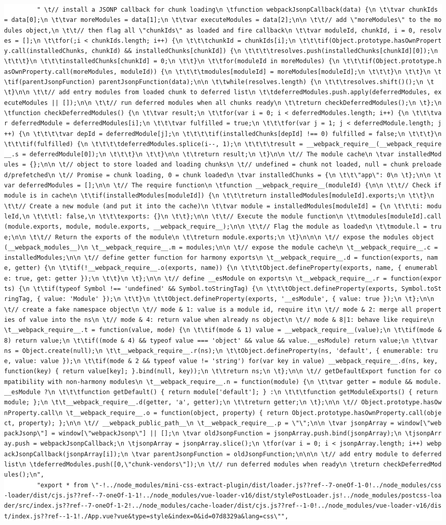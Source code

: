 ```diff
         " \t// install a JSONP callback for chunk loading\n \tfunction webpackJsonpCallback(data) {\n \t\tvar chunkIds = data[0];\n \t\tvar moreModules = data[1];\n \t\tvar executeModules = data[2];\n\n \t\t// add \"moreModules\" to the modules object,\n \t\t// then flag all \"chunkIds\" as loaded and fire callback\n \t\tvar moduleId, chunkId, i = 0, resolves = [];\n \t\tfor(;i < chunkIds.length; i++) {\n \t\t\tchunkId = chunkIds[i];\n \t\t\tif(Object.prototype.hasOwnProperty.call(installedChunks, chunkId) && installedChunks[chunkId]) {\n \t\t\t\tresolves.push(installedChunks[chunkId][0]);\n \t\t\t}\n \t\t\tinstalledChunks[chunkId] = 0;\n \t\t}\n \t\tfor(moduleId in moreModules) {\n \t\t\tif(Object.prototype.hasOwnProperty.call(moreModules, moduleId)) {\n \t\t\t\tmodules[moduleId] = moreModules[moduleId];\n \t\t\t}\n \t\t}\n \t\tif(parentJsonpFunction) parentJsonpFunction(data);\n\n \t\twhile(resolves.length) {\n \t\t\tresolves.shift()();\n \t\t}\n\n \t\t// add entry modules from loaded chunk to deferred list\n \t\tdeferredModules.push.apply(deferredModules, executeModules || []);\n\n \t\t// run deferred modules when all chunks ready\n \t\treturn checkDeferredModules();\n \t};\n \tfunction checkDeferredModules() {\n \t\tvar result;\n \t\tfor(var i = 0; i < deferredModules.length; i++) {\n \t\t\tvar deferredModule = deferredModules[i];\n \t\t\tvar fulfilled = true;\n \t\t\tfor(var j = 1; j < deferredModule.length; j++) {\n \t\t\t\tvar depId = deferredModule[j];\n \t\t\t\tif(installedChunks[depId] !== 0) fulfilled = false;\n \t\t\t}\n \t\t\tif(fulfilled) {\n \t\t\t\tdeferredModules.splice(i--, 1);\n \t\t\t\tresult = __webpack_require__(__webpack_require__.s = deferredModule[0]);\n \t\t\t}\n \t\t}\n\n \t\treturn result;\n \t}\n\n \t// The module cache\n \tvar installedModules = {};\n\n \t// object to store loaded and loading chunks\n \t// undefined = chunk not loaded, null = chunk preloaded/prefetched\n \t// Promise = chunk loading, 0 = chunk loaded\n \tvar installedChunks = {\n \t\t\"app\": 0\n \t};\n\n \tvar deferredModules = [];\n\n \t// The require function\n \tfunction __webpack_require__(moduleId) {\n\n \t\t// Check if module is in cache\n \t\tif(installedModules[moduleId]) {\n \t\t\treturn installedModules[moduleId].exports;\n \t\t}\n \t\t// Create a new module (and put it into the cache)\n \t\tvar module = installedModules[moduleId] = {\n \t\t\ti: moduleId,\n \t\t\tl: false,\n \t\t\texports: {}\n \t\t};\n\n \t\t// Execute the module function\n \t\tmodules[moduleId].call(module.exports, module, module.exports, __webpack_require__);\n\n \t\t// Flag the module as loaded\n \t\tmodule.l = true;\n\n \t\t// Return the exports of the module\n \t\treturn module.exports;\n \t}\n\n\n \t// expose the modules object (__webpack_modules__)\n \t__webpack_require__.m = modules;\n\n \t// expose the module cache\n \t__webpack_require__.c = installedModules;\n\n \t// define getter function for harmony exports\n \t__webpack_require__.d = function(exports, name, getter) {\n \t\tif(!__webpack_require__.o(exports, name)) {\n \t\t\tObject.defineProperty(exports, name, { enumerable: true, get: getter });\n \t\t}\n \t};\n\n \t// define __esModule on exports\n \t__webpack_require__.r = function(exports) {\n \t\tif(typeof Symbol !== 'undefined' && Symbol.toStringTag) {\n \t\t\tObject.defineProperty(exports, Symbol.toStringTag, { value: 'Module' });\n \t\t}\n \t\tObject.defineProperty(exports, '__esModule', { value: true });\n \t};\n\n \t// create a fake namespace object\n \t// mode & 1: value is a module id, require it\n \t// mode & 2: merge all properties of value into the ns\n \t// mode & 4: return value when already ns object\n \t// mode & 8|1: behave like require\n \t__webpack_require__.t = function(value, mode) {\n \t\tif(mode & 1) value = __webpack_require__(value);\n \t\tif(mode & 8) return value;\n \t\tif((mode & 4) && typeof value === 'object' && value && value.__esModule) return value;\n \t\tvar ns = Object.create(null);\n \t\t__webpack_require__.r(ns);\n \t\tObject.defineProperty(ns, 'default', { enumerable: true, value: value });\n \t\tif(mode & 2 && typeof value != 'string') for(var key in value) __webpack_require__.d(ns, key, function(key) { return value[key]; }.bind(null, key));\n \t\treturn ns;\n \t};\n\n \t// getDefaultExport function for compatibility with non-harmony modules\n \t__webpack_require__.n = function(module) {\n \t\tvar getter = module && module.__esModule ?\n \t\t\tfunction getDefault() { return module['default']; } :\n \t\t\tfunction getModuleExports() { return module; };\n \t\t__webpack_require__.d(getter, 'a', getter);\n \t\treturn getter;\n \t};\n\n \t// Object.prototype.hasOwnProperty.call\n \t__webpack_require__.o = function(object, property) { return Object.prototype.hasOwnProperty.call(object, property); };\n\n \t// __webpack_public_path__\n \t__webpack_require__.p = \"\";\n\n \tvar jsonpArray = window[\"webpackJsonp\"] = window[\"webpackJsonp\"] || [];\n \tvar oldJsonpFunction = jsonpArray.push.bind(jsonpArray);\n \tjsonpArray.push = webpackJsonpCallback;\n \tjsonpArray = jsonpArray.slice();\n \tfor(var i = 0; i < jsonpArray.length; i++) webpackJsonpCallback(jsonpArray[i]);\n \tvar parentJsonpFunction = oldJsonpFunction;\n\n\n \t// add entry module to deferred list\n \tdeferredModules.push([0,\"chunk-vendors\"]);\n \t// run deferred modules when ready\n \treturn checkDeferredModules();\n",
         "export * from \"-!../node_modules/mini-css-extract-plugin/dist/loader.js??ref--7-oneOf-1-0!../node_modules/css-loader/dist/cjs.js??ref--7-oneOf-1-1!../node_modules/vue-loader-v16/dist/stylePostLoader.js!../node_modules/postcss-loader/src/index.js??ref--7-oneOf-1-2!../node_modules/cache-loader/dist/cjs.js??ref--1-0!../node_modules/vue-loader-v16/dist/index.js??ref--1-1!./App.vue?vue&type=style&index=0&id=07d8329a&lang=css\"",
```
